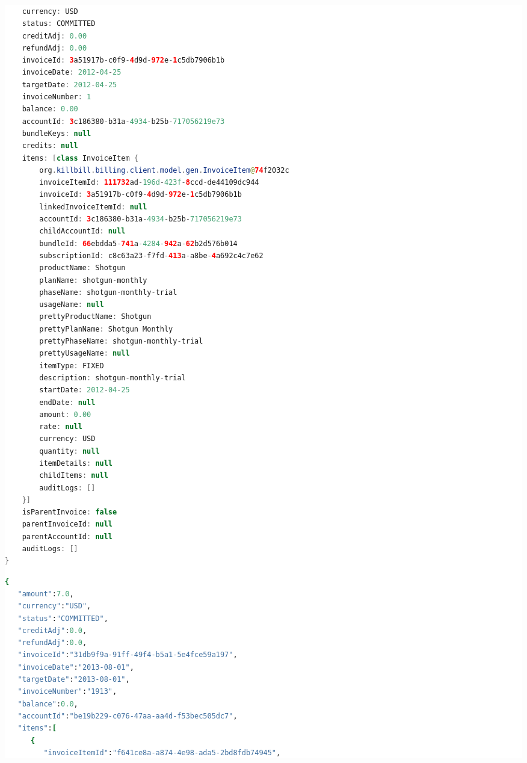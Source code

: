 ```java
    currency: USD
    status: COMMITTED
    creditAdj: 0.00
    refundAdj: 0.00
    invoiceId: 3a51917b-c0f9-4d9d-972e-1c5db7906b1b
    invoiceDate: 2012-04-25
    targetDate: 2012-04-25
    invoiceNumber: 1
    balance: 0.00
    accountId: 3c186380-b31a-4934-b25b-717056219e73
    bundleKeys: null
    credits: null
    items: [class InvoiceItem {
        org.killbill.billing.client.model.gen.InvoiceItem@74f2032c
        invoiceItemId: 111732ad-196d-423f-8ccd-de44109dc944
        invoiceId: 3a51917b-c0f9-4d9d-972e-1c5db7906b1b
        linkedInvoiceItemId: null
        accountId: 3c186380-b31a-4934-b25b-717056219e73
        childAccountId: null
        bundleId: 66ebdda5-741a-4284-942a-62b2d576b014
        subscriptionId: c8c63a23-f7fd-413a-a8be-4a692c4c7e62
        productName: Shotgun
        planName: shotgun-monthly
        phaseName: shotgun-monthly-trial
        usageName: null
        prettyProductName: Shotgun
        prettyPlanName: Shotgun Monthly
        prettyPhaseName: shotgun-monthly-trial
        prettyUsageName: null
        itemType: FIXED
        description: shotgun-monthly-trial
        startDate: 2012-04-25
        endDate: null
        amount: 0.00
        rate: null
        currency: USD
        quantity: null
        itemDetails: null
        childItems: null
        auditLogs: []
    }]
    isParentInvoice: false
    parentInvoiceId: null
    parentAccountId: null
    auditLogs: []
}
```
```ruby
{
   "amount":7.0,
   "currency":"USD",
   "status":"COMMITTED",
   "creditAdj":0.0,
   "refundAdj":0.0,
   "invoiceId":"31db9f9a-91ff-49f4-b5a1-5e4fce59a197",
   "invoiceDate":"2013-08-01",
   "targetDate":"2013-08-01",
   "invoiceNumber":"1913",
   "balance":0.0,
   "accountId":"be19b229-c076-47aa-aa4d-f53bec505dc7",
   "items":[
      {
         "invoiceItemId":"f641ce8a-a874-4e98-ada5-2bd8fdb74945",
```